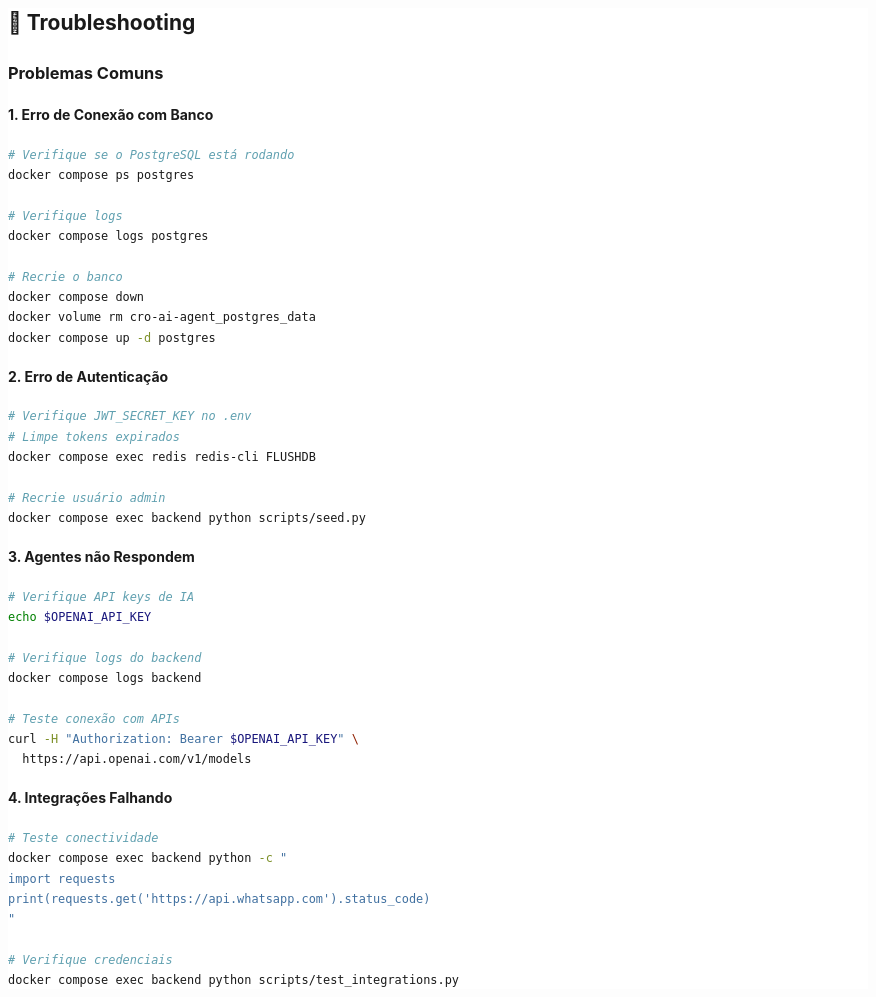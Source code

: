 ## 🔧 Troubleshooting

### Problemas Comuns

#### 1. Erro de Conexão com Banco

```bash
# Verifique se o PostgreSQL está rodando
docker compose ps postgres

# Verifique logs
docker compose logs postgres

# Recrie o banco
docker compose down
docker volume rm cro-ai-agent_postgres_data
docker compose up -d postgres
```

#### 2. Erro de Autenticação

```bash
# Verifique JWT_SECRET_KEY no .env
# Limpe tokens expirados
docker compose exec redis redis-cli FLUSHDB

# Recrie usuário admin
docker compose exec backend python scripts/seed.py
```

#### 3. Agentes não Respondem

```bash
# Verifique API keys de IA
echo $OPENAI_API_KEY

# Verifique logs do backend
docker compose logs backend

# Teste conexão com APIs
curl -H "Authorization: Bearer $OPENAI_API_KEY" \
  https://api.openai.com/v1/models
```

#### 4. Integrações Falhando

```bash
# Teste conectividade
docker compose exec backend python -c "
import requests
print(requests.get('https://api.whatsapp.com').status_code)
"

# Verifique credenciais
docker compose exec backend python scripts/test_integrations.py
```
